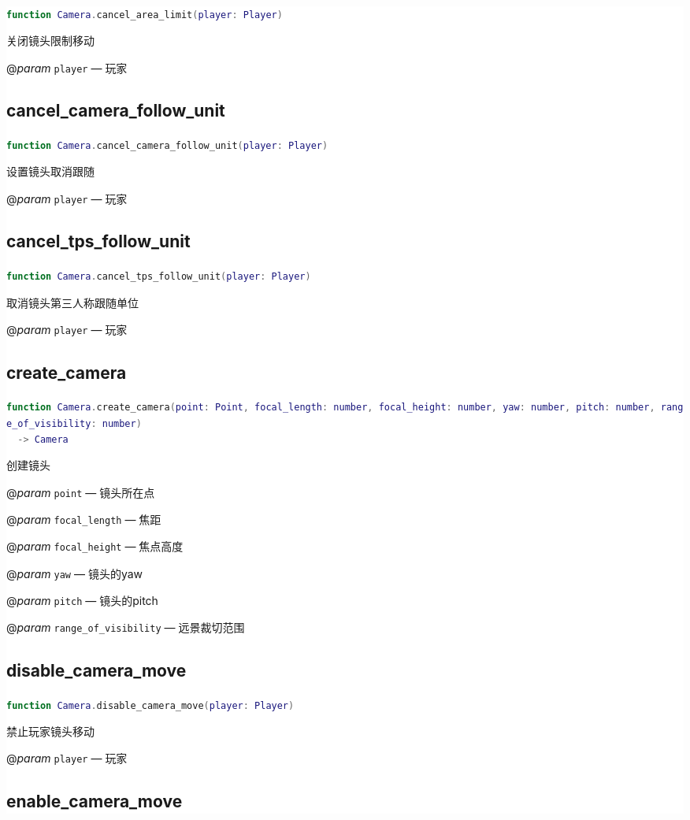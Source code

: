 ```lua
function Camera.cancel_area_limit(player: Player)
```

关闭镜头限制移动

@*param* `player` — 玩家
## cancel_camera_follow_unit

```lua
function Camera.cancel_camera_follow_unit(player: Player)
```

设置镜头取消跟随

@*param* `player` — 玩家
## cancel_tps_follow_unit

```lua
function Camera.cancel_tps_follow_unit(player: Player)
```

取消镜头第三人称跟随单位

@*param* `player` — 玩家
## create_camera

```lua
function Camera.create_camera(point: Point, focal_length: number, focal_height: number, yaw: number, pitch: number, range_of_visibility: number)
  -> Camera
```

创建镜头

@*param* `point` — 镜头所在点

@*param* `focal_length` — 焦距

@*param* `focal_height` — 焦点高度

@*param* `yaw` — 镜头的yaw

@*param* `pitch` — 镜头的pitch

@*param* `range_of_visibility` — 远景裁切范围
## disable_camera_move

```lua
function Camera.disable_camera_move(player: Player)
```

禁止玩家镜头移动

@*param* `player` — 玩家
## enable_camera_move
